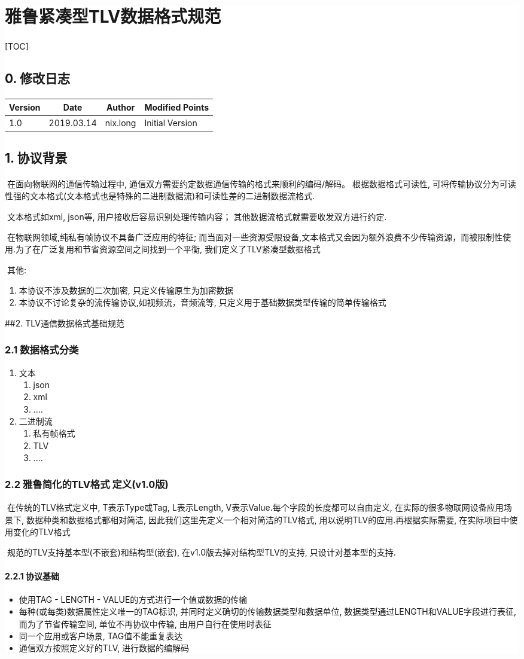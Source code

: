 # 雅鲁紧凑型TLV数据格式规范

[TOC]

## 0. 修改日志

| Version | Date       | Author   | Modified Points |
| ------- | ---------- | -------- | --------------- |
| 1.0     | 2019.03.14 | nix.long | Initial Version |

## 1. 协议背景

​	在面向物联网的通信传输过程中, 通信双方需要约定数据通信传输的格式来顺利的编码/解码。 根据数据格式可读性, 可将传输协议分为可读性强的文本格式(文本格式也是特殊的二进制数据流)和可读性差的二进制数据流格式. 

​	文本格式如xml, json等, 用户接收后容易识别处理传输内容； 其他数据流格式就需要收发双方进行约定.

​	在物联网领域,纯私有帧协议不具备广泛应用的特征; 而当面对一些资源受限设备,文本格式又会因为额外浪费不少传输资源，而被限制性使用.为了在广泛复用和节省资源空间之间找到一个平衡, 我们定义了TLV紧凑型数据格式

​	其他:

1. 本协议不涉及数据的二次加密, 只定义传输原生为加密数据
2. 本协议不讨论复杂的流传输协议,如视频流，音频流等, 只定义用于基础数据类型传输的简单传输格式

##2. TLV通信数据格式基础规范

### 2.1 数据格式分类

1. 文本
   1. json
   2. xml
   3. ....
2. 二进制流
   1. 私有帧格式
   2. TLV
   3. ....

### 2.2 雅鲁简化的TLV格式 定义(v1.0版)

​	在传统的TLV格式定义中, T表示Type或Tag, L表示Length, V表示Value.每个字段的长度都可以自由定义, 在实际的很多物联网设备应用场景下, 数据种类和数据格式都相对简洁, 因此我们这里先定义一个相对简洁的TLV格式, 用以说明TLV的应用.再根据实际需要, 在实际项目中使用变化的TLV格式

​	规范的TLV支持基本型(不嵌套)和结构型(嵌套), 在v1.0版去掉对结构型TLV的支持, 只设计对基本型的支持.

#### 2.2.1 协议基础

- 使用TAG - LENGTH - VALUE的方式进行一个值或数据的传输
- 每种(或每类)数据属性定义唯一的TAG标识, 并同时定义确切的传输数据类型和数据单位, 数据类型通过LENGTH和VALUE字段进行表征, 而为了节省传输空间, 单位不再协议中传输, 由用户自行在使用时表征
- 同一个应用或客户场景, TAG值不能重复表达
- 通信双方按照定义好的TLV, 进行数据的编解码
